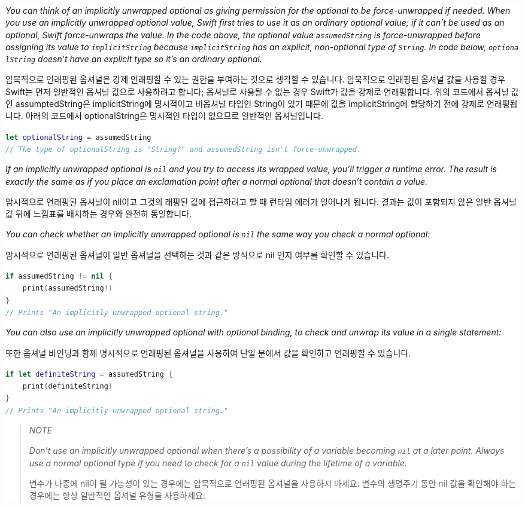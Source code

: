 *You can think of an implicitly unwrapped optional as giving permission for the optional to be force-unwrapped if needed. When you use an implicitly unwrapped optional value, Swift first tries to use it as an ordinary optional value; if it can’t be used as an optional, Swift force-unwraps the value. In the code above, the optional value `assumedString` is force-unwrapped before assigning its value to `implicitString` because `implicitString` has an explicit, non-optional type of `String`. In code below, `optionalString` doesn’t have an explicit type so it’s an ordinary optional.*

암묵적으로 언래핑된 옵셔널은 강제 언래핑할 수 있는 권한을 부여하는 것으로 생각할 수 있습니다.  암묵적으로 언래핑된 옵셔널 값을 사용할 경우 Swift는 먼저 일반적인 옵셔널 값으로 사용하려고 합니다; 옵셔널로 사용될 수 없는 경우 Swift가 값을 강제로 언래핑합니다. 위의 코드에서 옵셔널 값인 assumptedString은 implicitString에 명시적이고 비옵셔널 타입인 String이 있기 때문에 값을 implicitString에 할당하기 전에 강제로 언래핑됩니다. 아래의 코드에서 optionalString은 명시적인 타입이 없으므로 일반적인 옵셔널입니다.



```swift
let optionalString = assumedString
// The type of optionalString is "String?" and assumedString isn't force-unwrapped.
```

*If an implicitly unwrapped optional is `nil` and you try to access its wrapped value, you’ll trigger a runtime error. The result is exactly the same as if you place an exclamation point after a normal optional that doesn’t contain a value.*

암시적으로 언래핑된 옵셔널이 nil이고 그것의 래핑된 값에 접근하려고 할 때 런타임 에러가 일어나게 됩니다. 결과는 값이 포함되지 않은 일반 옵셔널 값 뒤에 느낌표를 배치하는 경우와 완전히 동일합니다.

*You can check whether an implicitly unwrapped optional is `nil` the same way you check a normal optional:*

암시적으로 언래핑된 옵셔널이 일반 옵셔널을 선택하는 것과 같은 방식으로 nil 인지 여부를 확인할 수 있습니다.

```swift
if assumedString != nil {
    print(assumedString!)
}
// Prints "An implicitly unwrapped optional string."
```

*You can also use an implicitly unwrapped optional with optional binding, to check and unwrap its value in a single statement:*

또한 옵셔널 바인딩과 함께 명시적으로 언래핑된 옵셔널을 사용하여 단일 문에서 값을 확인하고 언래핑할 수 있습니다.

```swift
if let definiteString = assumedString {
    print(definiteString)
}
// Prints "An implicitly unwrapped optional string."
```

> *NOTE*
> 
> *Don’t use an implicitly unwrapped optional when there’s a possibility of a variable becoming `nil` at a later point. Always use a normal optional type if you need to check for a `nil` value during the lifetime of a variable.*
> 
> 변수가 나중에 nil이 될 가능성이 있는 경우에는 암묵적으로 언래핑된 옵셔널을 사용하지 마세요. 변수의 생명주기 동안 nil 값을 확인해야 하는 경우에는 항상 일반적인 옵셔널 유형을 사용하세요.


